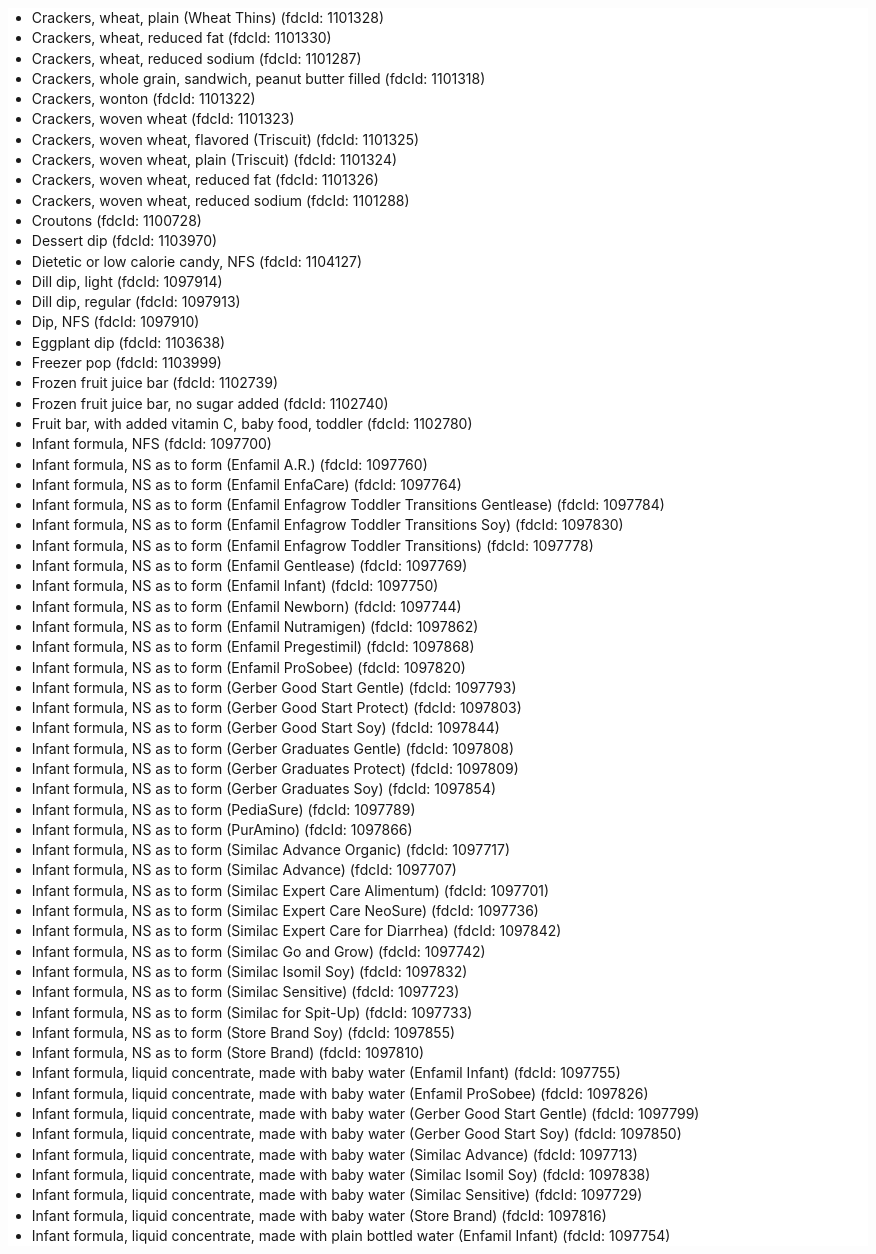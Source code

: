 - Crackers, wheat, plain (Wheat Thins) (fdcId: 1101328)
- Crackers, wheat, reduced fat (fdcId: 1101330)
- Crackers, wheat, reduced sodium (fdcId: 1101287)
- Crackers, whole grain, sandwich, peanut butter filled (fdcId: 1101318)
- Crackers, wonton (fdcId: 1101322)
- Crackers, woven wheat (fdcId: 1101323)
- Crackers, woven wheat, flavored (Triscuit) (fdcId: 1101325)
- Crackers, woven wheat, plain (Triscuit) (fdcId: 1101324)
- Crackers, woven wheat, reduced fat (fdcId: 1101326)
- Crackers, woven wheat, reduced sodium (fdcId: 1101288)
- Croutons (fdcId: 1100728)
- Dessert dip (fdcId: 1103970)
- Dietetic or low calorie candy, NFS (fdcId: 1104127)
- Dill dip, light (fdcId: 1097914)
- Dill dip, regular (fdcId: 1097913)
- Dip, NFS (fdcId: 1097910)
- Eggplant dip (fdcId: 1103638)
- Freezer pop (fdcId: 1103999)
- Frozen fruit juice bar (fdcId: 1102739)
- Frozen fruit juice bar, no sugar added (fdcId: 1102740)
- Fruit bar, with added vitamin C, baby food, toddler (fdcId: 1102780)
- Infant formula, NFS (fdcId: 1097700)
- Infant formula, NS as to form (Enfamil A.R.) (fdcId: 1097760)
- Infant formula, NS as to form (Enfamil EnfaCare) (fdcId: 1097764)
- Infant formula, NS as to form (Enfamil Enfagrow Toddler Transitions Gentlease) (fdcId: 1097784)
- Infant formula, NS as to form (Enfamil Enfagrow Toddler Transitions Soy) (fdcId: 1097830)
- Infant formula, NS as to form (Enfamil Enfagrow Toddler Transitions) (fdcId: 1097778)
- Infant formula, NS as to form (Enfamil Gentlease) (fdcId: 1097769)
- Infant formula, NS as to form (Enfamil Infant) (fdcId: 1097750)
- Infant formula, NS as to form (Enfamil Newborn) (fdcId: 1097744)
- Infant formula, NS as to form (Enfamil Nutramigen) (fdcId: 1097862)
- Infant formula, NS as to form (Enfamil Pregestimil) (fdcId: 1097868)
- Infant formula, NS as to form (Enfamil ProSobee) (fdcId: 1097820)
- Infant formula, NS as to form (Gerber Good Start Gentle) (fdcId: 1097793)
- Infant formula, NS as to form (Gerber Good Start Protect) (fdcId: 1097803)
- Infant formula, NS as to form (Gerber Good Start Soy) (fdcId: 1097844)
- Infant formula, NS as to form (Gerber Graduates Gentle) (fdcId: 1097808)
- Infant formula, NS as to form (Gerber Graduates Protect) (fdcId: 1097809)
- Infant formula, NS as to form (Gerber Graduates Soy) (fdcId: 1097854)
- Infant formula, NS as to form (PediaSure) (fdcId: 1097789)
- Infant formula, NS as to form (PurAmino) (fdcId: 1097866)
- Infant formula, NS as to form (Similac Advance Organic) (fdcId: 1097717)
- Infant formula, NS as to form (Similac Advance) (fdcId: 1097707)
- Infant formula, NS as to form (Similac Expert Care Alimentum) (fdcId: 1097701)
- Infant formula, NS as to form (Similac Expert Care NeoSure) (fdcId: 1097736)
- Infant formula, NS as to form (Similac Expert Care for Diarrhea) (fdcId: 1097842)
- Infant formula, NS as to form (Similac Go and Grow) (fdcId: 1097742)
- Infant formula, NS as to form (Similac Isomil Soy) (fdcId: 1097832)
- Infant formula, NS as to form (Similac Sensitive) (fdcId: 1097723)
- Infant formula, NS as to form (Similac for Spit-Up) (fdcId: 1097733)
- Infant formula, NS as to form (Store Brand Soy) (fdcId: 1097855)
- Infant formula, NS as to form (Store Brand) (fdcId: 1097810)
- Infant formula, liquid concentrate, made with baby water (Enfamil Infant) (fdcId: 1097755)
- Infant formula, liquid concentrate, made with baby water (Enfamil ProSobee) (fdcId: 1097826)
- Infant formula, liquid concentrate, made with baby water (Gerber Good Start Gentle) (fdcId: 1097799)
- Infant formula, liquid concentrate, made with baby water (Gerber Good Start Soy) (fdcId: 1097850)
- Infant formula, liquid concentrate, made with baby water (Similac Advance) (fdcId: 1097713)
- Infant formula, liquid concentrate, made with baby water (Similac Isomil Soy) (fdcId: 1097838)
- Infant formula, liquid concentrate, made with baby water (Similac Sensitive) (fdcId: 1097729)
- Infant formula, liquid concentrate, made with baby water (Store Brand) (fdcId: 1097816)
- Infant formula, liquid concentrate, made with plain bottled water (Enfamil Infant) (fdcId: 1097754)